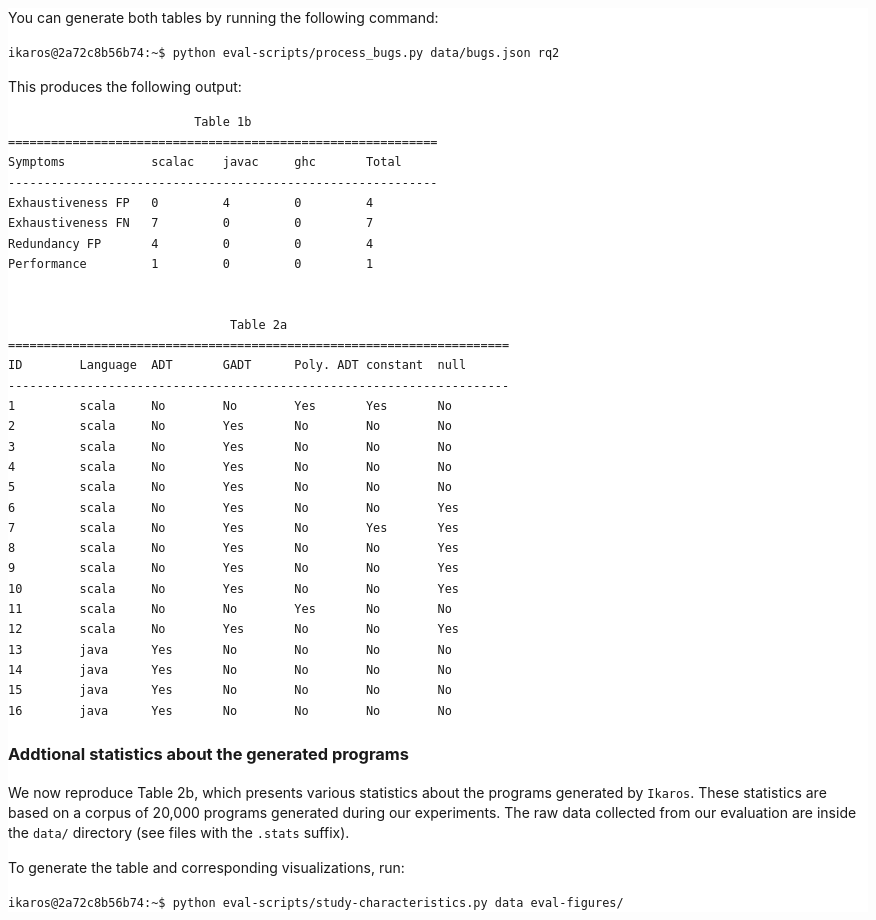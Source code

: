 You can generate both tables by running the following command:


```
ikaros@2a72c8b56b74:~$ python eval-scripts/process_bugs.py data/bugs.json rq2
```

This produces the following output:

```
                          Table 1b                          
============================================================
Symptoms            scalac    javac     ghc       Total     
------------------------------------------------------------
Exhaustiveness FP   0         4         0         4         
Exhaustiveness FN   7         0         0         7         
Redundancy FP       4         0         0         4         
Performance         1         0         0         1         


                               Table 2a                               
======================================================================
ID        Language  ADT       GADT      Poly. ADT constant  null      
----------------------------------------------------------------------
1         scala     No        No        Yes       Yes       No        
2         scala     No        Yes       No        No        No        
3         scala     No        Yes       No        No        No        
4         scala     No        Yes       No        No        No        
5         scala     No        Yes       No        No        No        
6         scala     No        Yes       No        No        Yes       
7         scala     No        Yes       No        Yes       Yes       
8         scala     No        Yes       No        No        Yes       
9         scala     No        Yes       No        No        Yes       
10        scala     No        Yes       No        No        Yes       
11        scala     No        No        Yes       No        No        
12        scala     No        Yes       No        No        Yes       
13        java      Yes       No        No        No        No        
14        java      Yes       No        No        No        No        
15        java      Yes       No        No        No        No        
16        java      Yes       No        No        No        No 
```

### Addtional statistics about the generated programs


We now reproduce Table 2b, which presents various statistics about
the programs generated by `Ikaros`.
These statistics are based on a corpus of 20,000
programs generated during our experiments.
The raw data collected from our evaluation are inside the `data/` directory
(see files with the `.stats` suffix).

To generate the table and corresponding visualizations, run:


```
ikaros@2a72c8b56b74:~$ python eval-scripts/study-characteristics.py data eval-figures/
```
